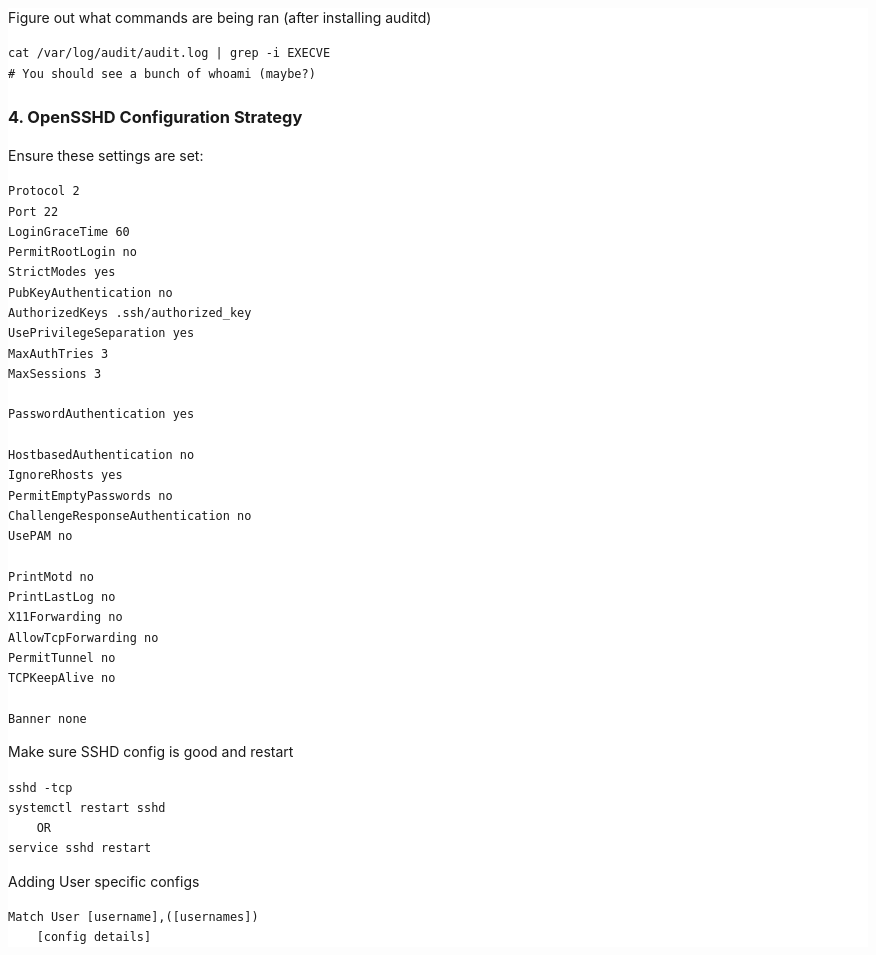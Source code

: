 Figure out what commands are being ran (after installing auditd)

```
cat /var/log/audit/audit.log | grep -i EXECVE
# You should see a bunch of whoami (maybe?)
```


### 4. OpenSSHD Configuration Strategy

Ensure these settings are set:

```
Protocol 2
Port 22
LoginGraceTime 60
PermitRootLogin no
StrictModes yes
PubKeyAuthentication no
AuthorizedKeys .ssh/authorized_key
UsePrivilegeSeparation yes
MaxAuthTries 3
MaxSessions 3

PasswordAuthentication yes

HostbasedAuthentication no
IgnoreRhosts yes
PermitEmptyPasswords no
ChallengeResponseAuthentication no
UsePAM no

PrintMotd no
PrintLastLog no
X11Forwarding no
AllowTcpForwarding no
PermitTunnel no
TCPKeepAlive no

Banner none
```

Make sure SSHD config is good and restart

```
sshd -tcp
systemctl restart sshd
    OR
service sshd restart
```

Adding User specific configs

```
Match User [username],([usernames])
    [config details]
```

